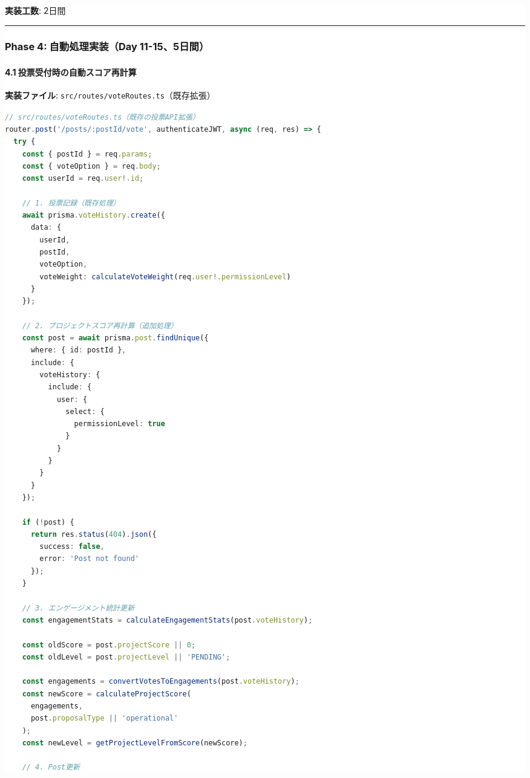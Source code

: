 **実装工数**: 2日間

---

### Phase 4: 自動処理実装（Day 11-15、5日間）

#### 4.1 投票受付時の自動スコア再計算

**実装ファイル**: `src/routes/voteRoutes.ts`（既存拡張）

```typescript
// src/routes/voteRoutes.ts（既存の投票API拡張）
router.post('/posts/:postId/vote', authenticateJWT, async (req, res) => {
  try {
    const { postId } = req.params;
    const { voteOption } = req.body;
    const userId = req.user!.id;

    // 1. 投票記録（既存処理）
    await prisma.voteHistory.create({
      data: {
        userId,
        postId,
        voteOption,
        voteWeight: calculateVoteWeight(req.user!.permissionLevel)
      }
    });

    // 2. プロジェクトスコア再計算（追加処理）
    const post = await prisma.post.findUnique({
      where: { id: postId },
      include: {
        voteHistory: {
          include: {
            user: {
              select: {
                permissionLevel: true
              }
            }
          }
        }
      }
    });

    if (!post) {
      return res.status(404).json({
        success: false,
        error: 'Post not found'
      });
    }

    // 3. エンゲージメント統計更新
    const engagementStats = calculateEngagementStats(post.voteHistory);

    const oldScore = post.projectScore || 0;
    const oldLevel = post.projectLevel || 'PENDING';

    const engagements = convertVotesToEngagements(post.voteHistory);
    const newScore = calculateProjectScore(
      engagements,
      post.proposalType || 'operational'
    );
    const newLevel = getProjectLevelFromScore(newScore);

    // 4. Post更新
```